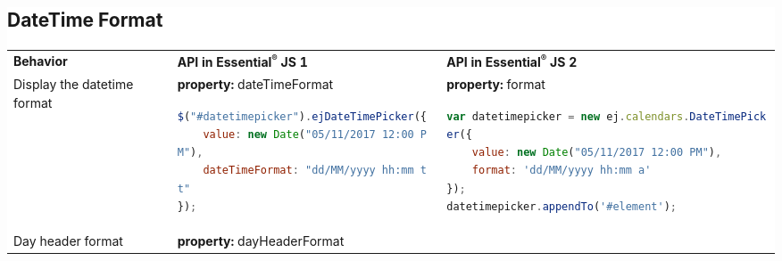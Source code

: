 </td>
</tr>
</table>

## DateTime Format


<table>
<tr>
<td>
<b>Behavior</b>
</td>
<td>
<b>API in Essential<sup style="font-size:70%">&reg;</sup> JS 1</b>
</td>
<td>
<b>API in Essential<sup style="font-size:70%">&reg;</sup> JS 2</b>
</td>
</tr>
<tr>
<td>
Display the datetime format
</td>
<td>
<b>property:</b> dateTimeFormat

```javascript
$("#datetimepicker").ejDateTimePicker({
    value: new Date("05/11/2017 12:00 PM"),
    dateTimeFormat: "dd/MM/yyyy hh:mm tt"
});
```

</td>
<td>
<b>property:</b> format

```javascript
var datetimepicker = new ej.calendars.DateTimePicker({
    value: new Date("05/11/2017 12:00 PM"),
    format: 'dd/MM/yyyy hh:mm a'
});
datetimepicker.appendTo('#element');
```

</td>
</tr>
<tr>
<td>
Day header format
</td>
<td>
<b>property:</b> dayHeaderFormat
